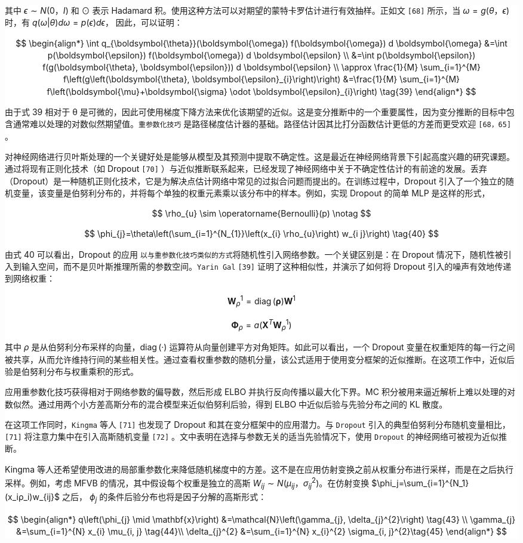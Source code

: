 其中 $\epsilon∼N(0，I)$ 和 $\odot$ 表示 Hadamard 积。使用这种方法可以对期望的蒙特卡罗估计进行有效抽样。正如文 `[68]` 所示，当 $ω=g(θ，\epsilon)$ 时，有 $q(ω|θ)dω=p(\epsilon)d\epsilon$， 因此，可以证明：

$$
\begin{align*}
\int q_{\boldsymbol{\theta}}(\boldsymbol{\omega}) f(\boldsymbol{\omega}) d \boldsymbol{\omega} &=\int p(\boldsymbol{\epsilon}) f(\boldsymbol{\omega}) d \boldsymbol{\epsilon} \\ &=\int p(\boldsymbol{\epsilon}) f(g(\boldsymbol{\theta}, \boldsymbol{\epsilon})) d \boldsymbol{\epsilon} \\ \approx \frac{1}{M} \sum_{i=1}^{M} f\left(g\left(\boldsymbol{\theta}, \boldsymbol{\epsilon}_{i}\right)\right) &=\frac{1}{M} \sum_{i=1}^{M} f\left(\boldsymbol{\mu}+\boldsymbol{\sigma} \odot \boldsymbol{\epsilon}_{i}\right) \tag{39}
\end{align*}
$$

由于式 39 相对于 θ 是可微的，因此可使用梯度下降方法来优化该期望的近似。这是变分推断中的一个重要属性，因为变分推断的目标中包含通常难以处理的对数似然期望值。`重参数化技巧` 是路径梯度估计器的基础。路径估计因其比打分函数估计更低的方差而更受欢迎 `[68，65]` 。

对神经网络进行贝叶斯处理的一个关键好处是能够从模型及其预测中提取不确定性。这是最近在神经网络背景下引起高度兴趣的研究课题。通过将现有正则化技术（如 Dropout `[70]` ）与近似推断联系起来，已经发现了神经网络中关于不确定性估计的有前途的发展。丢弃（Dropout）是一种随机正则化技术，它是为解决点估计网络中常见的过拟合问题而提出的。在训练过程中，Dropout 引入了一个独立的随机变量，该变量是伯努利分布的，并将每个单独的权重元素乘以该分布中的样本。例如，实现 Dropout 的简单 MLP 是这样的形式，

$$
\rho_{u} \sim \operatorname{Bernoulli}(p) \notag
$$

$$
\phi_{j}=\theta\left(\sum_{i=1}^{N_{1}}\left(x_{i} \rho_{u}\right) w_{i j}\right) \tag{40}
$$

由式 40 可以看出，Dropout 的应用 `以与重参数化技巧类似的方式`将随机性引入网络参数。一个关键区别是：在 Dropout 情况下，随机性被引入到输入空间，而不是贝叶斯推理所需的参数空间。`Yarin Gal`  `[39]` 证明了这种相似性，并演示了如何将 Dropout 引入的噪声有效地传递到网络权重：

$$
\mathbf{W}_{\rho}^{1} =\operatorname{diag}(\boldsymbol{\rho}) \mathbf{W}^{1} \tag{41}
$$

$$
\boldsymbol{\Phi}_{\rho}=a\left(\mathbf{X}^{T} \mathbf{W}_{\rho}^{1}\right) \tag{42}
$$

其中 $ρ$ 是从伯努利分布采样的向量，$\operatorname{diag}(·)$ 运算符从向量创建平方对角矩阵。如此可以看出，一个 Dropout 变量在权重矩阵的每一行之间被共享，从而允许维持行间的某些相关性。通过查看权重参数的随机分量，该公式适用于使用变分框架的近似推断。在这项工作中，近似后验是伯努利分布与权重乘积的形式。

应用重参数化技巧获得相对于网络参数的偏导数，然后形成 ELBO 并执行反向传播以最大化下界。MC 积分被用来逼近解析上难以处理的对数似然。通过用两个小方差高斯分布的混合模型来近似伯努利后验，得到 ELBO 中近似后验与先验分布之间的 KL 散度。

在这项工作同时，`Kingma` 等人 `[71]` 也发现了 Dropout 和其在变分框架中的应用潜力。与 `Dropout` 引入的典型伯努利分布随机变量相比，`[71]` 将注意力集中在引入高斯随机变量 `[72]` 。文中表明在选择与参数无关的适当先验情况下，使用 `Dropout` 的神经网络可被视为近似推断。

Kingma 等人还希望使用改进的局部重参数化来降低随机梯度中的方差。这不是在应用仿射变换之前从权重分布进行采样，而是在之后执行采样。例如，考虑 MFVB 的情况，其中假设每个权重是独立的高斯 $W_{ij}∼N(µ_{ij}，σ^2_{ij})$。在仿射变换 $\phi_j=\sum_{i=1}^{N_1}(x_iρ_i)w_{ij}$ 之后， $\phi_j$ 的条件后验分布也将是因子分解的高斯形式：

$$
\begin{align*}
q\left(\phi_{j} \mid \mathbf{x}\right) &=\mathcal{N}\left(\gamma_{j}, \delta_{j}^{2}\right) \tag{43} \\
\gamma_{j} &=\sum_{i=1}^{N} x_{i} \mu_{i, j} \tag{44}\\
\delta_{j}^{2} &=\sum_{i=1}^{N} x_{i}^{2} \sigma_{i, j}^{2}\tag{45}
\end{align*}
$$
